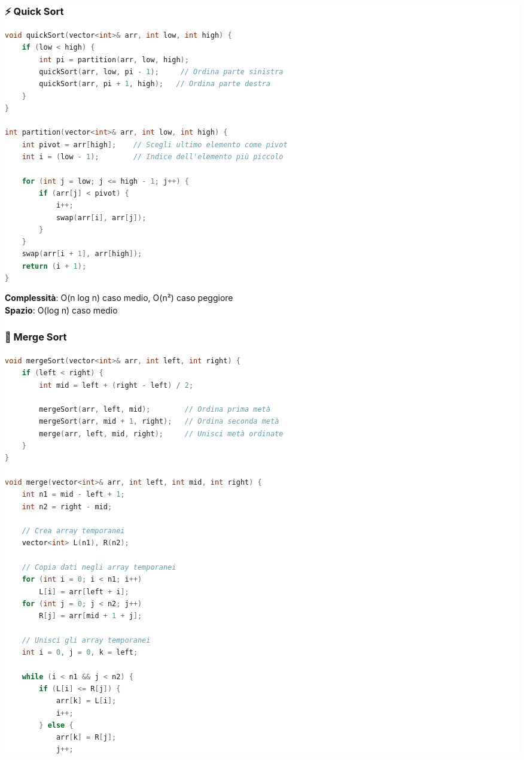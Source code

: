 ### ⚡ Quick Sort

```cpp
void quickSort(vector<int>& arr, int low, int high) {
    if (low < high) {
        int pi = partition(arr, low, high);
        quickSort(arr, low, pi - 1);     // Ordina parte sinistra
        quickSort(arr, pi + 1, high);   // Ordina parte destra
    }
}

int partition(vector<int>& arr, int low, int high) {
    int pivot = arr[high];    // Scegli ultimo elemento come pivot
    int i = (low - 1);        // Indice dell'elemento più piccolo
    
    for (int j = low; j <= high - 1; j++) {
        if (arr[j] < pivot) {
            i++;
            swap(arr[i], arr[j]);
        }
    }
    swap(arr[i + 1], arr[high]);
    return (i + 1);
}
```

**Complessità**: O(n log n) caso medio, O(n²) caso peggiore  
**Spazio**: O(log n) caso medio

### 🔄 Merge Sort

```cpp
void mergeSort(vector<int>& arr, int left, int right) {
    if (left < right) {
        int mid = left + (right - left) / 2;
        
        mergeSort(arr, left, mid);        // Ordina prima metà
        mergeSort(arr, mid + 1, right);   // Ordina seconda metà
        merge(arr, left, mid, right);     // Unisci metà ordinate
    }
}

void merge(vector<int>& arr, int left, int mid, int right) {
    int n1 = mid - left + 1;
    int n2 = right - mid;
    
    // Crea array temporanei
    vector<int> L(n1), R(n2);
    
    // Copia dati negli array temporanei
    for (int i = 0; i < n1; i++)
        L[i] = arr[left + i];
    for (int j = 0; j < n2; j++)
        R[j] = arr[mid + 1 + j];
    
    // Unisci gli array temporanei
    int i = 0, j = 0, k = left;
    
    while (i < n1 && j < n2) {
        if (L[i] <= R[j]) {
            arr[k] = L[i];
            i++;
        } else {
            arr[k] = R[j];
            j++;
```